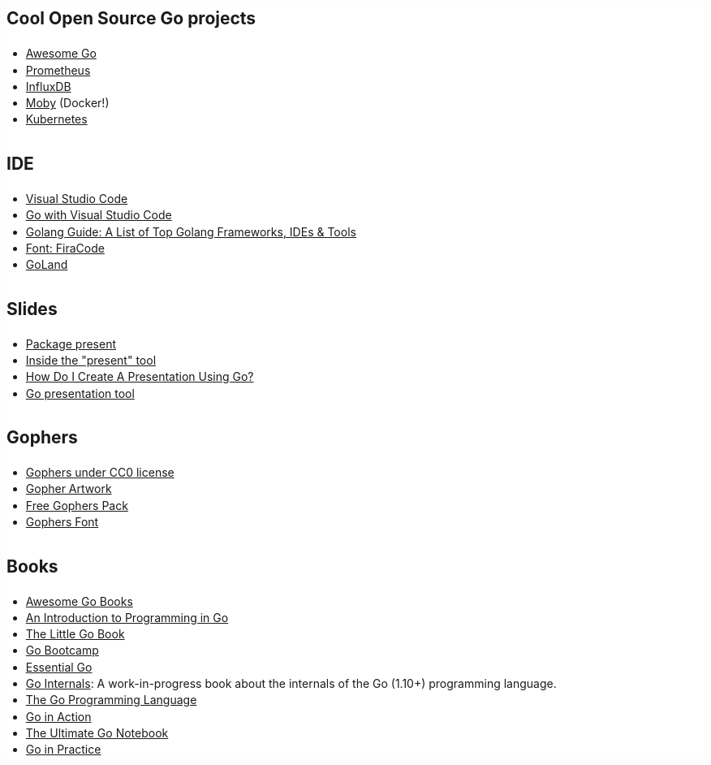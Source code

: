 ## Cool Open Source Go projects 
* [Awesome Go](https://github.com/avelino/awesome-go)
* [Prometheus](https://github.com/prometheus/prometheus)
* [InfluxDB](https://github.com/influxdata/influxdb)
* [Moby](https://github.com/moby/moby) (Docker!)
* [Kubernetes](https://github.com/kubernetes/kubernetes)

## IDE
* [Visual Studio Code](https://code.visualstudio.com/)
* [Go with Visual Studio Code](https://www.youtube.com/watch?v=SwAhE5zgsbQ)
* [Golang Guide: A List of Top Golang Frameworks, IDEs & Tools](https://medium.com/@quintinglvr/golang-guide-a-list-of-top-golang-frameworks-ides-tools-e7c7866e96c9)
* [Font: FiraCode](https://github.com/tonsky/FiraCode)
* [GoLand](https://www.jetbrains.com/go/)

## Slides
* [Package present](https://godoc.org/golang.org/x/tools/present)
* [Inside the "present" tool](https://talks.golang.org/2012/insidepresent.slide#1)
* [How Do I Create A Presentation Using Go?](https://blog.joshsoftware.com/2014/03/10/how-do-i-create-a-presentation-using-go/)
* [Go presentation tool](http://halyph.com/blog/2015/05/18/golang-presentation-tool.html)

## Gophers
* [Gophers under CC0 license](https://github.com/egonelbre/gophers)
* [Gopher Artwork](https://github.com/ashleymcnamara/gophers)
* [Free Gophers Pack](https://github.com/MariaLetta/free-gophers-pack)
* [Gophers Font](http://2ttf.com/HCQ3PvcaQ4U)

## Books
* [Awesome Go Books](https://github.com/dariubs/GoBooks)
* [An Introduction to Programming in Go](https://www.golang-book.com/books/intro)
* [The Little Go Book](https://openmymind.net/The-Little-Go-Book/)
* [Go Bootcamp](http://www.golangbootcamp.com/book)
* [Essential Go ](https://essential-go.programming-books.io/)
* [Go Internals](https://github.com/teh-cmc/go-internals): A work-in-progress book about the internals of the Go (1.10+) programming language.
* [The Go Programming Language](http://www.gopl.io/)
* [Go in Action](https://www.manning.com/books/go-in-action)
* [The Ultimate Go Notebook](https://docs.google.com/document/d/1QQq8Yf90ar59OUQM6qRDS6Bwk5hfOCpcqw_WUX43YOg/edit?usp=sharing)
* [Go in Practice](https://www.manning.com/books/go-in-practice)
